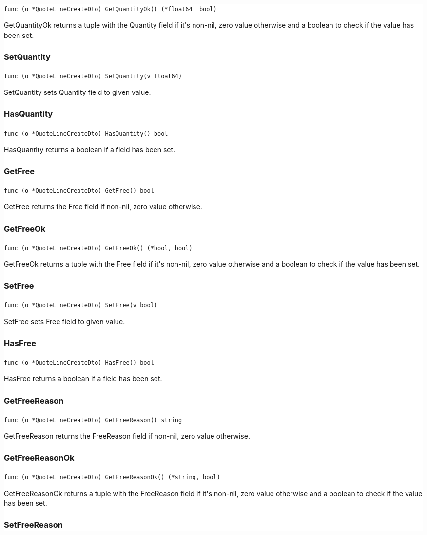 `func (o *QuoteLineCreateDto) GetQuantityOk() (*float64, bool)`

GetQuantityOk returns a tuple with the Quantity field if it's non-nil, zero value otherwise
and a boolean to check if the value has been set.

### SetQuantity

`func (o *QuoteLineCreateDto) SetQuantity(v float64)`

SetQuantity sets Quantity field to given value.

### HasQuantity

`func (o *QuoteLineCreateDto) HasQuantity() bool`

HasQuantity returns a boolean if a field has been set.

### GetFree

`func (o *QuoteLineCreateDto) GetFree() bool`

GetFree returns the Free field if non-nil, zero value otherwise.

### GetFreeOk

`func (o *QuoteLineCreateDto) GetFreeOk() (*bool, bool)`

GetFreeOk returns a tuple with the Free field if it's non-nil, zero value otherwise
and a boolean to check if the value has been set.

### SetFree

`func (o *QuoteLineCreateDto) SetFree(v bool)`

SetFree sets Free field to given value.

### HasFree

`func (o *QuoteLineCreateDto) HasFree() bool`

HasFree returns a boolean if a field has been set.

### GetFreeReason

`func (o *QuoteLineCreateDto) GetFreeReason() string`

GetFreeReason returns the FreeReason field if non-nil, zero value otherwise.

### GetFreeReasonOk

`func (o *QuoteLineCreateDto) GetFreeReasonOk() (*string, bool)`

GetFreeReasonOk returns a tuple with the FreeReason field if it's non-nil, zero value otherwise
and a boolean to check if the value has been set.

### SetFreeReason
